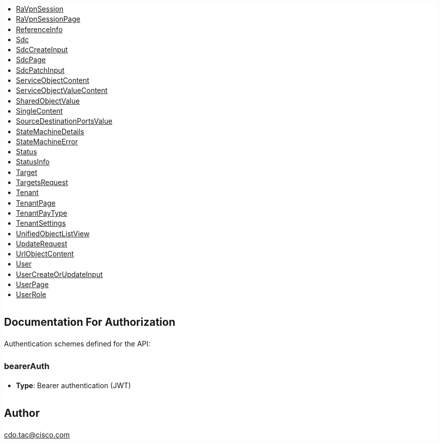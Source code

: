  - [RaVpnSession](docs/RaVpnSession.md)
 - [RaVpnSessionPage](docs/RaVpnSessionPage.md)
 - [ReferenceInfo](docs/ReferenceInfo.md)
 - [Sdc](docs/Sdc.md)
 - [SdcCreateInput](docs/SdcCreateInput.md)
 - [SdcPage](docs/SdcPage.md)
 - [SdcPatchInput](docs/SdcPatchInput.md)
 - [ServiceObjectContent](docs/ServiceObjectContent.md)
 - [ServiceObjectValueContent](docs/ServiceObjectValueContent.md)
 - [SharedObjectValue](docs/SharedObjectValue.md)
 - [SingleContent](docs/SingleContent.md)
 - [SourceDestinationPortsValue](docs/SourceDestinationPortsValue.md)
 - [StateMachineDetails](docs/StateMachineDetails.md)
 - [StateMachineError](docs/StateMachineError.md)
 - [Status](docs/Status.md)
 - [StatusInfo](docs/StatusInfo.md)
 - [Target](docs/Target.md)
 - [TargetsRequest](docs/TargetsRequest.md)
 - [Tenant](docs/Tenant.md)
 - [TenantPage](docs/TenantPage.md)
 - [TenantPayType](docs/TenantPayType.md)
 - [TenantSettings](docs/TenantSettings.md)
 - [UnifiedObjectListView](docs/UnifiedObjectListView.md)
 - [UpdateRequest](docs/UpdateRequest.md)
 - [UrlObjectContent](docs/UrlObjectContent.md)
 - [User](docs/User.md)
 - [UserCreateOrUpdateInput](docs/UserCreateOrUpdateInput.md)
 - [UserPage](docs/UserPage.md)
 - [UserRole](docs/UserRole.md)


<a id="documentation-for-authorization"></a>
## Documentation For Authorization


Authentication schemes defined for the API:
<a id="bearerAuth"></a>
### bearerAuth

- **Type**: Bearer authentication (JWT)


## Author

cdo.tac@cisco.com


